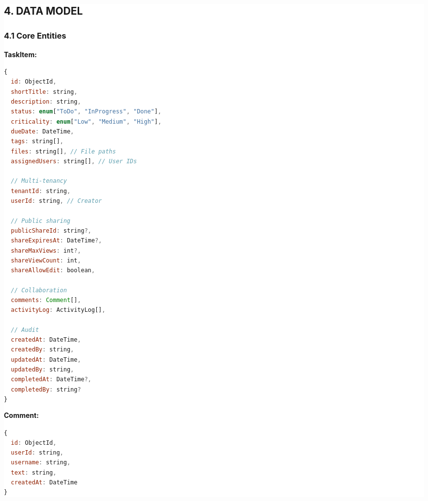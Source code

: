 ## 4. DATA MODEL

### 4.1 Core Entities

**TaskItem:**
```javascript
{
  id: ObjectId,
  shortTitle: string,
  description: string,
  status: enum["ToDo", "InProgress", "Done"],
  criticality: enum["Low", "Medium", "High"],
  dueDate: DateTime,
  tags: string[],
  files: string[], // File paths
  assignedUsers: string[], // User IDs
  
  // Multi-tenancy
  tenantId: string,
  userId: string, // Creator
  
  // Public sharing
  publicShareId: string?,
  shareExpiresAt: DateTime?,
  shareMaxViews: int?,
  shareViewCount: int,
  shareAllowEdit: boolean,
  
  // Collaboration
  comments: Comment[],
  activityLog: ActivityLog[],
  
  // Audit
  createdAt: DateTime,
  createdBy: string,
  updatedAt: DateTime,
  updatedBy: string,
  completedAt: DateTime?,
  completedBy: string?
}
```

**Comment:**
```javascript
{
  id: ObjectId,
  userId: string,
  username: string,
  text: string,
  createdAt: DateTime
}
```
